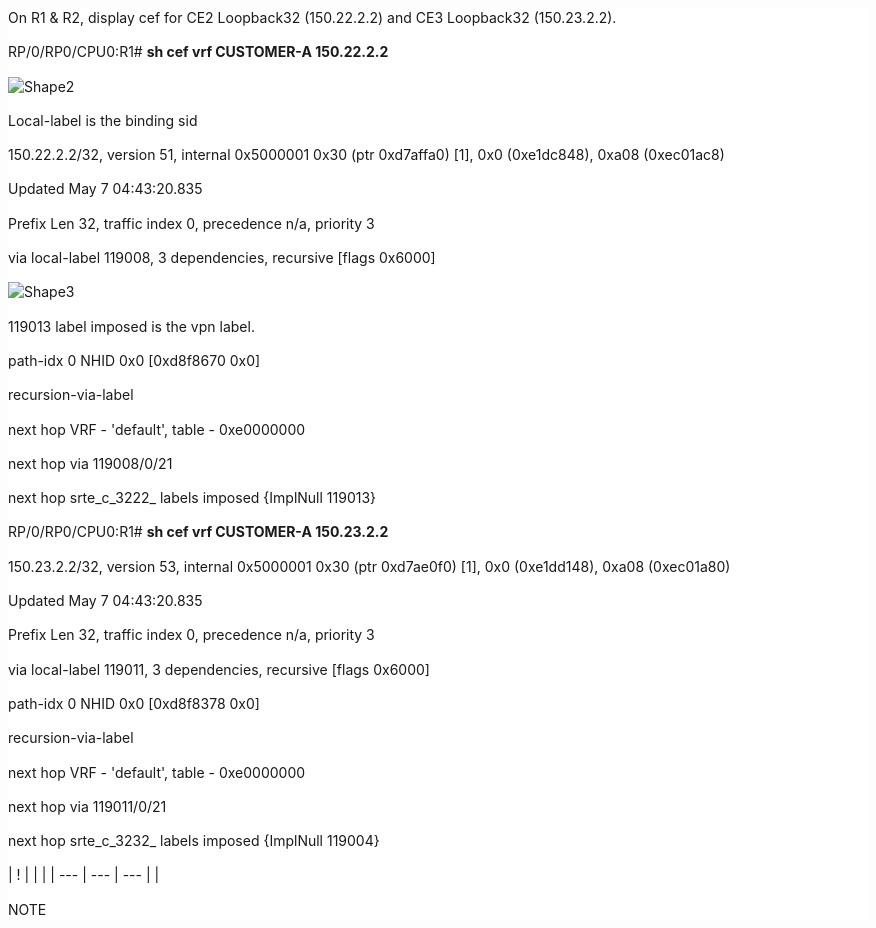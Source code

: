 On R1 & R2, display cef for CE2 Loopback32 (150.22.2.2) and CE3 Loopback32 (150.23.2.2).

RP/0/RP0/CPU0:R1# **sh cef vrf CUSTOMER-A 150.22.2.2**

![Shape2](RackMultipart20230222-1-cgwn2a_html_375de1d559d53e15.gif)

Local-label is the binding sid

150.22.2.2/32, version 51, internal 0x5000001 0x30 (ptr 0xd7affa0) [1], 0x0 (0xe1dc848), 0xa08 (0xec01ac8)

Updated May 7 04:43:20.835

Prefix Len 32, traffic index 0, precedence n/a, priority 3

via local-label 119008, 3 dependencies, recursive [flags 0x6000]

![Shape3](RackMultipart20230222-1-cgwn2a_html_fb07b8123d04d809.gif)

119013 label imposed is the vpn label.

path-idx 0 NHID 0x0 [0xd8f8670 0x0]

recursion-via-label

next hop VRF - 'default', table - 0xe0000000

next hop via 119008/0/21

next hop srte\_c\_3222\_ labels imposed {ImplNull 119013}

RP/0/RP0/CPU0:R1# **sh cef vrf CUSTOMER-A 150.23.2.2**

150.23.2.2/32, version 53, internal 0x5000001 0x30 (ptr 0xd7ae0f0) [1], 0x0 (0xe1dd148), 0xa08 (0xec01a80)

Updated May 7 04:43:20.835

Prefix Len 32, traffic index 0, precedence n/a, priority 3

via local-label 119011, 3 dependencies, recursive [flags 0x6000]

path-idx 0 NHID 0x0 [0xd8f8378 0x0]

recursion-via-label

next hop VRF - 'default', table - 0xe0000000

next hop via 119011/0/21

next hop srte\_c\_3232\_ labels imposed {ImplNull 119004}

| ! |
 |
 |
| --- | --- | --- |
|

NOTE
